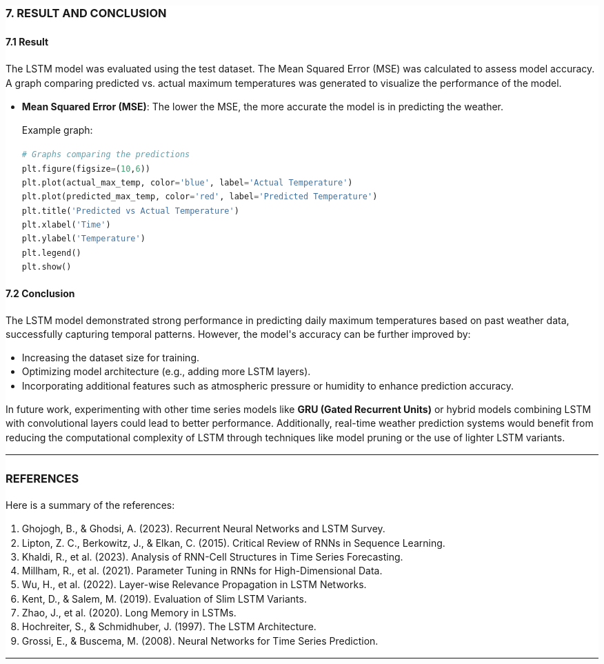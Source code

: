 
### 7. RESULT AND CONCLUSION

#### 7.1 Result
The LSTM model was evaluated using the test dataset. The Mean Squared Error (MSE) was calculated to assess model accuracy. A graph comparing predicted vs. actual maximum temperatures was generated to visualize the performance of the model.

- **Mean Squared Error (MSE)**: The lower the MSE, the more accurate the model is in predicting the weather.
  
   Example graph:

   ```python
   # Graphs comparing the predictions
   plt.figure(figsize=(10,6))
   plt.plot(actual_max_temp, color='blue', label='Actual Temperature')
   plt.plot(predicted_max_temp, color='red', label='Predicted Temperature')
   plt.title('Predicted vs Actual Temperature')
   plt.xlabel('Time')
   plt.ylabel('Temperature')
   plt.legend()
   plt.show()
   ```

#### 7.2 Conclusion
The LSTM model demonstrated strong performance in predicting daily maximum temperatures based on past weather data, successfully capturing temporal patterns. However, the model's accuracy can be further improved by:
- Increasing the dataset size for training.
- Optimizing model architecture (e.g., adding more LSTM layers).
- Incorporating additional features such as atmospheric pressure or humidity to enhance prediction accuracy.

In future work, experimenting with other time series models like **GRU (Gated Recurrent Units)** or hybrid models combining LSTM with convolutional layers could lead to better performance. Additionally, real-time weather prediction systems would benefit from reducing the computational complexity of LSTM through techniques like model pruning or the use of lighter LSTM variants.

---

### REFERENCES
Here is a summary of the references:

1. Ghojogh, B., & Ghodsi, A. (2023). Recurrent Neural Networks and LSTM Survey.
2. Lipton, Z. C., Berkowitz, J., & Elkan, C. (2015). Critical Review of RNNs in Sequence Learning.
3. Khaldi, R., et al. (2023). Analysis of RNN-Cell Structures in Time Series Forecasting.
4. Millham, R., et al. (2021). Parameter Tuning in RNNs for High-Dimensional Data.
5. Wu, H., et al. (2022). Layer-wise Relevance Propagation in LSTM Networks.
6. Kent, D., & Salem, M. (2019). Evaluation of Slim LSTM Variants.
7. Zhao, J., et al. (2020). Long Memory in LSTMs.
8. Hochreiter, S., & Schmidhuber, J. (1997). The LSTM Architecture.
9. Grossi, E., & Buscema, M. (2008). Neural Networks for Time Series Prediction.

---